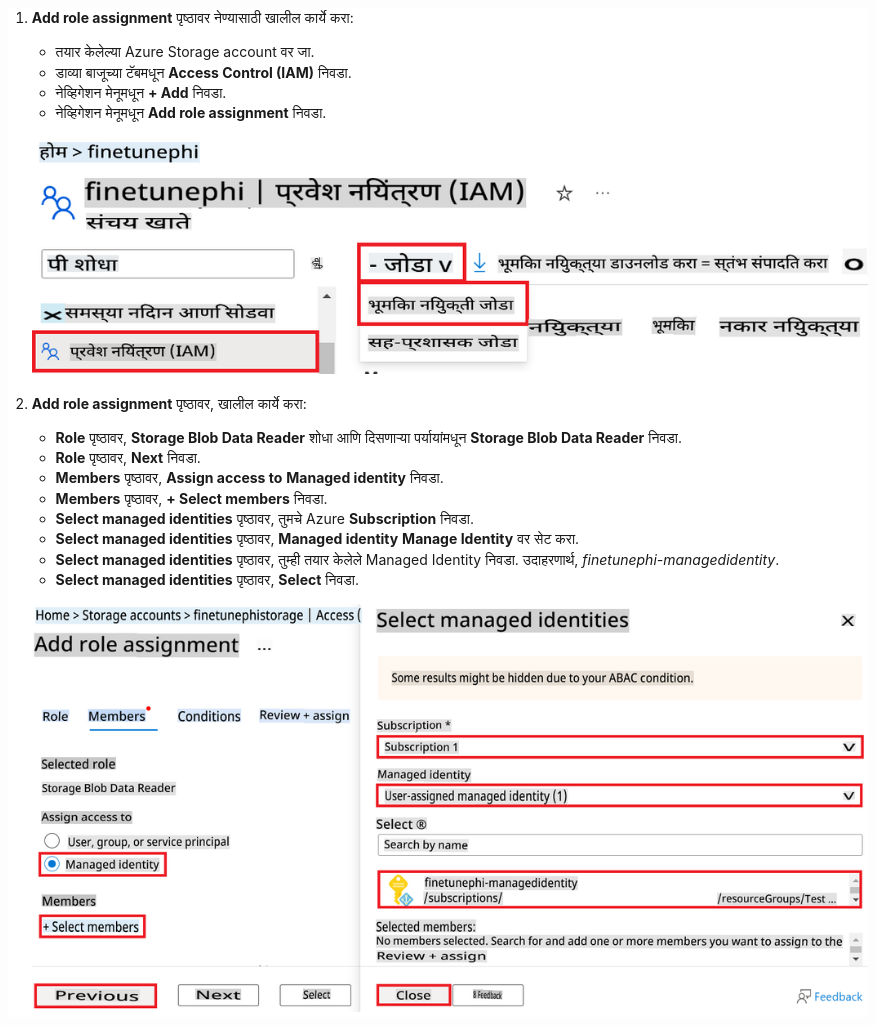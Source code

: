 1. **Add role assignment** पृष्ठावर नेण्यासाठी खालील कार्ये करा:

    - तयार केलेल्या Azure Storage account वर जा.
    - डाव्या बाजूच्या टॅबमधून **Access Control (IAM)** निवडा.
    - नेव्हिगेशन मेनूमधून **+ Add** निवडा.
    - नेव्हिगेशन मेनूमधून **Add role assignment** निवडा.

    ![Add role.](../../../../../../translated_images/03-06-add-role.ea9dffa9d4e12c8ce5d7ee4c5ffb6eb7f7a5aac820c60a5782a3fb634b7aa09a.mr.png)

1. **Add role assignment** पृष्ठावर, खालील कार्ये करा:

    - **Role** पृष्ठावर, **Storage Blob Data Reader** शोधा आणि दिसणाऱ्या पर्यायांमधून **Storage Blob Data Reader** निवडा.
    - **Role** पृष्ठावर, **Next** निवडा.
    - **Members** पृष्ठावर, **Assign access to** **Managed identity** निवडा.
    - **Members** पृष्ठावर, **+ Select members** निवडा.
    - **Select managed identities** पृष्ठावर, तुमचे Azure **Subscription** निवडा.
    - **Select managed identities** पृष्ठावर, **Managed identity** **Manage Identity** वर सेट करा.
    - **Select managed identities** पृष्ठावर, तुम्ही तयार केलेले Managed Identity निवडा. उदाहरणार्थ, *finetunephi-managedidentity*.
    - **Select managed identities** पृष्ठावर, **Select** निवडा.

    ![Select managed identity.](../../../../../../translated_images/03-08-select-managed-identity.2456b3430a31bbaba7c744256dfb99c7fa6e12ba2dd122e34205973d29115d6c.mr.png)
